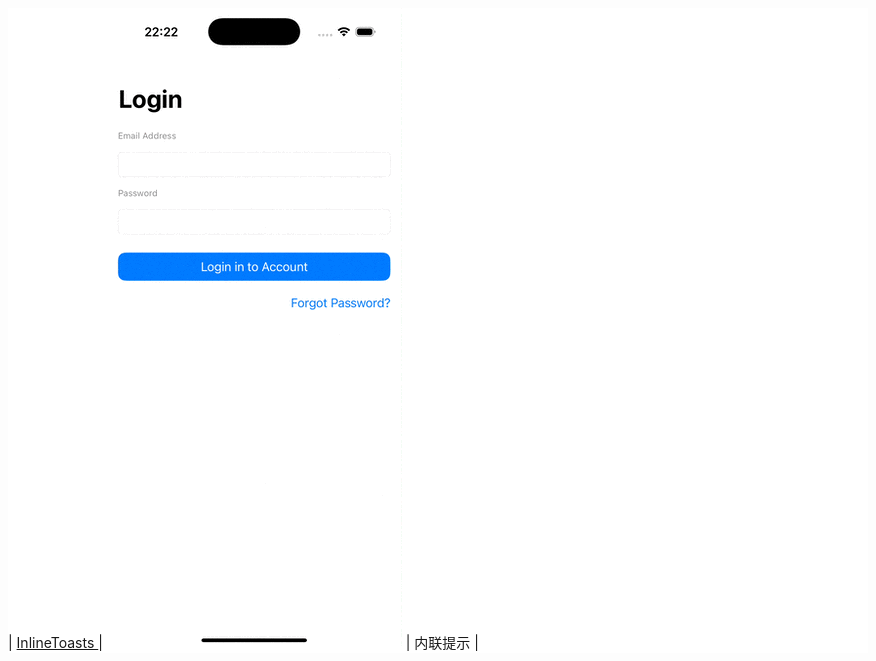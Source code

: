 | [InlineToasts                ](SwiftUI_Demos/InlineToasts)                |  ![InlineToasts                 ](SwiftUI_Demos/InlineToasts/InlineToasts.gif)                                | 内联提示 | 